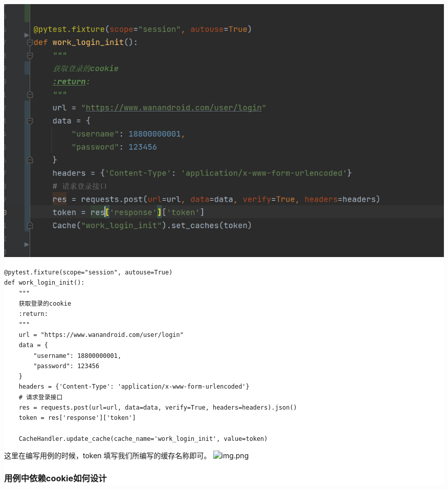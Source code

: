 ![img.png](Files/image/conftest_token.png)

    @pytest.fixture(scope="session", autouse=True)
    def work_login_init():
        """
        获取登录的cookie
        :return:
        """
        url = "https://www.wanandroid.com/user/login"
        data = {
            "username": 18800000001,
            "password": 123456
        }
        headers = {'Content-Type': 'application/x-www-form-urlencoded'}
        # 请求登录接口
        res = requests.post(url=url, data=data, verify=True, headers=headers).json()
        token = res['response']['token']

        CacheHandler.update_cache(cache_name='work_login_init', value=token)

这里在编写用例的时候，token 填写我们所编写的缓存名称即可。
![img.png](Files/image/img.png)

### 用例中依赖cookie如何设计
